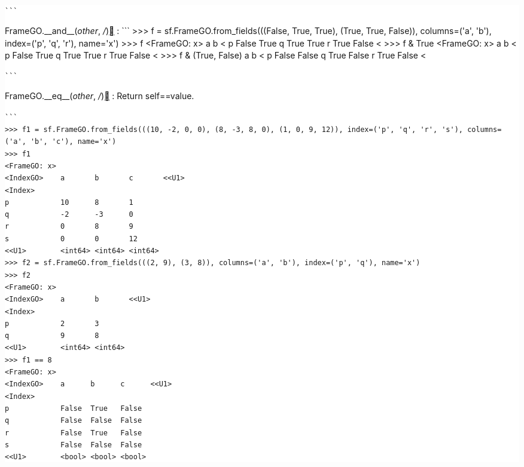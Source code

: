     ```

FrameGO.\_\_and\_\_(*other*, */*)[](#static_frame.FrameGO.__and__ "Link to this definition")
:   ```
    >>> f = sf.FrameGO.from_fields(((False, True, True), (True, True, False)), columns=('a', 'b'), index=('p', 'q', 'r'), name='x')
    >>> f
    <FrameGO: x>
    <IndexGO>    a      b      <<U1>
    <Index>
    p            False  True
    q            True   True
    r            True   False
    <<U1>        <bool> <bool>
    >>> f & True
    <FrameGO: x>
    <IndexGO>    a      b      <<U1>
    <Index>
    p            False  True
    q            True   True
    r            True   False
    <<U1>        <bool> <bool>
    >>> f & (True, False)
    <FrameGO>
    <IndexGO> a      b      <<U1>
    <Index>
    p         False  False
    q         True   False
    r         True   False
    <<U1>     <bool> <bool>

    ```

FrameGO.\_\_eq\_\_(*other*, */*)[](#static_frame.FrameGO.__eq__ "Link to this definition")
:   Return self==value.

    ```
    >>> f1 = sf.FrameGO.from_fields(((10, -2, 0, 0), (8, -3, 8, 0), (1, 0, 9, 12)), index=('p', 'q', 'r', 's'), columns=('a', 'b', 'c'), name='x')
    >>> f1
    <FrameGO: x>
    <IndexGO>    a       b       c       <<U1>
    <Index>
    p            10      8       1
    q            -2      -3      0
    r            0       8       9
    s            0       0       12
    <<U1>        <int64> <int64> <int64>
    >>> f2 = sf.FrameGO.from_fields(((2, 9), (3, 8)), columns=('a', 'b'), index=('p', 'q'), name='x')
    >>> f2
    <FrameGO: x>
    <IndexGO>    a       b       <<U1>
    <Index>
    p            2       3
    q            9       8
    <<U1>        <int64> <int64>
    >>> f1 == 8
    <FrameGO: x>
    <IndexGO>    a      b      c      <<U1>
    <Index>
    p            False  True   False
    q            False  False  False
    r            False  True   False
    s            False  False  False
    <<U1>        <bool> <bool> <bool>